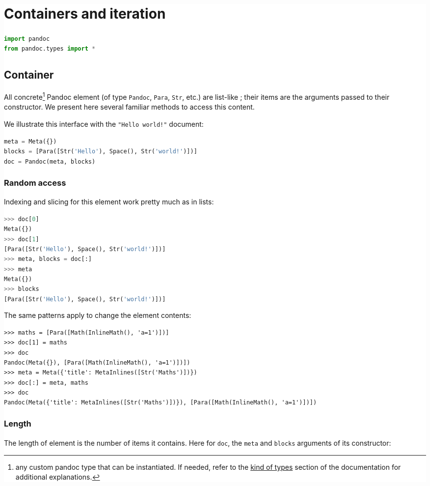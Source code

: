 
Containers and iteration
================================================================================

``` python
import pandoc
from pandoc.types import *
```

Container
--------------------------------------------------------------------------------

All concrete[^1] Pandoc element (of type `Pandoc`, `Para`, `Str`, etc.) are list-like ;
their items are the arguments passed to their constructor. 
We present here several familiar methods to access this content.

[^1]: any custom pandoc type that can be instantiated. If needed, refer to the [kind of types](document/#kinds-of-types) section of the documentation for additional explanations.

We illustrate this interface with the `"Hello world!"` document:

``` python
meta = Meta({})
blocks = [Para([Str('Hello'), Space(), Str('world!')])]
doc = Pandoc(meta, blocks)
```

### Random access

Indexing and slicing for this element work pretty much as in lists:

``` python
>>> doc[0]
Meta({})
>>> doc[1]
[Para([Str('Hello'), Space(), Str('world!')])]
>>> meta, blocks = doc[:]
>>> meta
Meta({})
>>> blocks
[Para([Str('Hello'), Space(), Str('world!')])]
```

The same patterns apply to change the element contents:

``` pycon
>>> maths = [Para([Math(InlineMath(), 'a=1')])]
>>> doc[1] = maths
>>> doc
Pandoc(Meta({}), [Para([Math(InlineMath(), 'a=1')])])
>>> meta = Meta({'title': MetaInlines([Str('Maths')])})
>>> doc[:] = meta, maths
>>> doc
Pandoc(Meta({'title': MetaInlines([Str('Maths')])}), [Para([Math(InlineMath(), 'a=1')])])
```

### Length

The length of element is the number of items it contains.
Here for `doc`, the `meta` and `blocks` arguments of its constructor:
